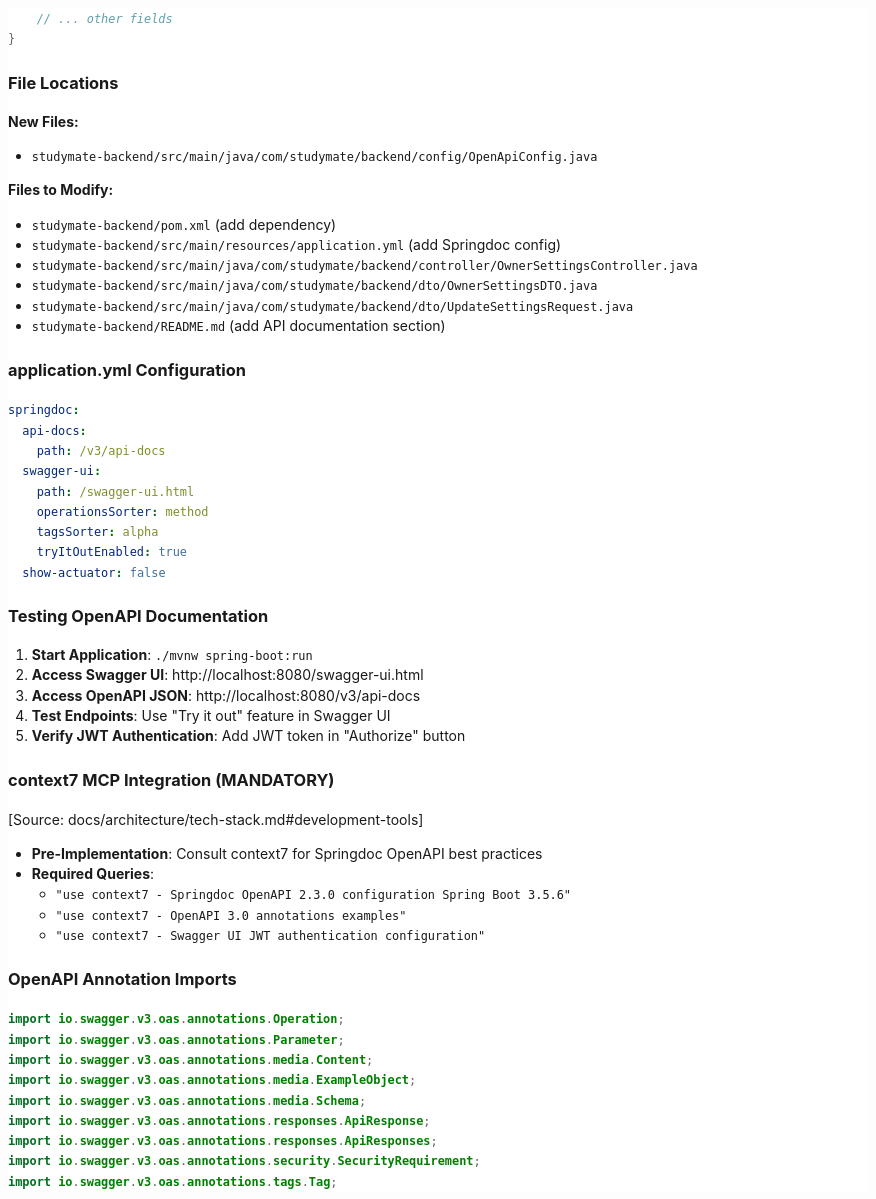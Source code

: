 ```java
    // ... other fields
}
```

### File Locations

**New Files:**
- `studymate-backend/src/main/java/com/studymate/backend/config/OpenApiConfig.java`

**Files to Modify:**
- `studymate-backend/pom.xml` (add dependency)
- `studymate-backend/src/main/resources/application.yml` (add Springdoc config)
- `studymate-backend/src/main/java/com/studymate/backend/controller/OwnerSettingsController.java`
- `studymate-backend/src/main/java/com/studymate/backend/dto/OwnerSettingsDTO.java`
- `studymate-backend/src/main/java/com/studymate/backend/dto/UpdateSettingsRequest.java`
- `studymate-backend/README.md` (add API documentation section)

### application.yml Configuration

```yaml
springdoc:
  api-docs:
    path: /v3/api-docs
  swagger-ui:
    path: /swagger-ui.html
    operationsSorter: method
    tagsSorter: alpha
    tryItOutEnabled: true
  show-actuator: false
```

### Testing OpenAPI Documentation

1. **Start Application**: `./mvnw spring-boot:run`
2. **Access Swagger UI**: http://localhost:8080/swagger-ui.html
3. **Access OpenAPI JSON**: http://localhost:8080/v3/api-docs
4. **Test Endpoints**: Use "Try it out" feature in Swagger UI
5. **Verify JWT Authentication**: Add JWT token in "Authorize" button

### context7 MCP Integration (MANDATORY)

[Source: docs/architecture/tech-stack.md#development-tools]
- **Pre-Implementation**: Consult context7 for Springdoc OpenAPI best practices
- **Required Queries**:
  - `"use context7 - Springdoc OpenAPI 2.3.0 configuration Spring Boot 3.5.6"`
  - `"use context7 - OpenAPI 3.0 annotations examples"`
  - `"use context7 - Swagger UI JWT authentication configuration"`

### OpenAPI Annotation Imports

```java
import io.swagger.v3.oas.annotations.Operation;
import io.swagger.v3.oas.annotations.Parameter;
import io.swagger.v3.oas.annotations.media.Content;
import io.swagger.v3.oas.annotations.media.ExampleObject;
import io.swagger.v3.oas.annotations.media.Schema;
import io.swagger.v3.oas.annotations.responses.ApiResponse;
import io.swagger.v3.oas.annotations.responses.ApiResponses;
import io.swagger.v3.oas.annotations.security.SecurityRequirement;
import io.swagger.v3.oas.annotations.tags.Tag;
```

